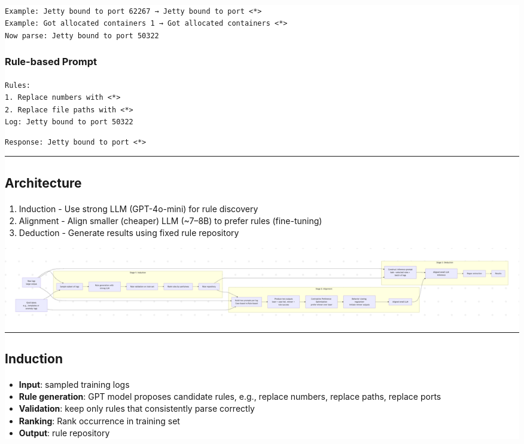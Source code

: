 ```plaintext
Example: Jetty bound to port 62267 → Jetty bound to port <*>
Example: Got allocated containers 1 → Got allocated containers <*>
Now parse: Jetty bound to port 50322
```

### Rule-based Prompt

```plaintext
Rules:
1. Replace numbers with <*>
2. Replace file paths with <*>
Log: Jetty bound to port 50322
```

```plaintext
Response: Jetty bound to port <*>
```

---

## Architecture

1. Induction - Use strong LLM (GPT-4o-mini) for rule discovery
2. Alignment - Align smaller (cheaper) LLM (~7–8B) to prefer rules (fine-tuning)
3. Deduction - Generate results using fixed rule repository

![LogRules](./assets/logrules_architecture_diagram.png)

---

## Induction

- **Input**: sampled training logs
- **Rule generation**: GPT model proposes candidate rules, e.g., replace numbers, replace paths, replace ports
- **Validation**: keep only rules that consistently parse correctly
- **Ranking**: Rank occurrence in training set
- **Output**: rule repository
